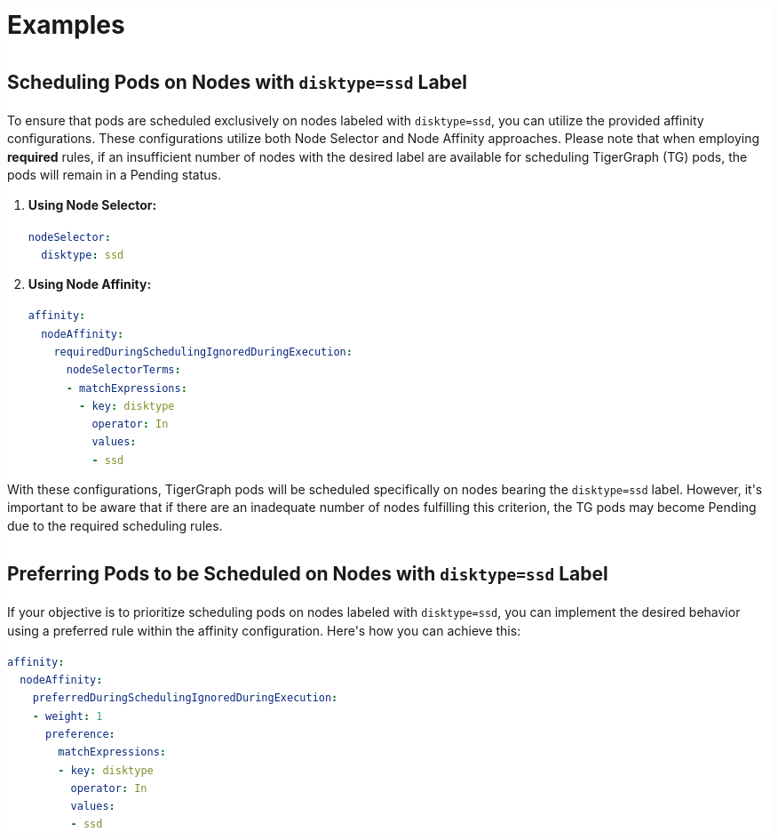 
Examples
========

Scheduling Pods on Nodes with `disktype=ssd` Label
-----------------------------------------------------

To ensure that pods are scheduled exclusively on nodes labeled with `disktype=ssd`, you can utilize the provided affinity configurations. These configurations utilize both Node Selector and Node Affinity approaches. Please note that when employing **required** rules, if an insufficient number of nodes with the desired label are available for scheduling TigerGraph (TG) pods, the pods will remain in a Pending status.

1. **Using Node Selector:**
   ```yaml
   nodeSelector:
     disktype: ssd
   ```

2. **Using Node Affinity:**
   ```yaml
   affinity:
     nodeAffinity:
       requiredDuringSchedulingIgnoredDuringExecution:
         nodeSelectorTerms:
         - matchExpressions:
           - key: disktype
             operator: In
             values:
             - ssd
   ```

With these configurations, TigerGraph pods will be scheduled specifically on nodes bearing the `disktype=ssd` label. However, it's important to be aware that if there are an inadequate number of nodes fulfilling this criterion, the TG pods may become Pending due to the required scheduling rules.


Preferring Pods to be Scheduled on Nodes with `disktype=ssd` Label
--------------------------------------------------------------------

If your objective is to prioritize scheduling pods on nodes labeled with `disktype=ssd`, you can implement the desired behavior using a preferred rule within the affinity configuration. Here's how you can achieve this:

```yaml
affinity:
  nodeAffinity:
    preferredDuringSchedulingIgnoredDuringExecution:
    - weight: 1
      preference:
        matchExpressions:
        - key: disktype
          operator: In
          values:
          - ssd
```
